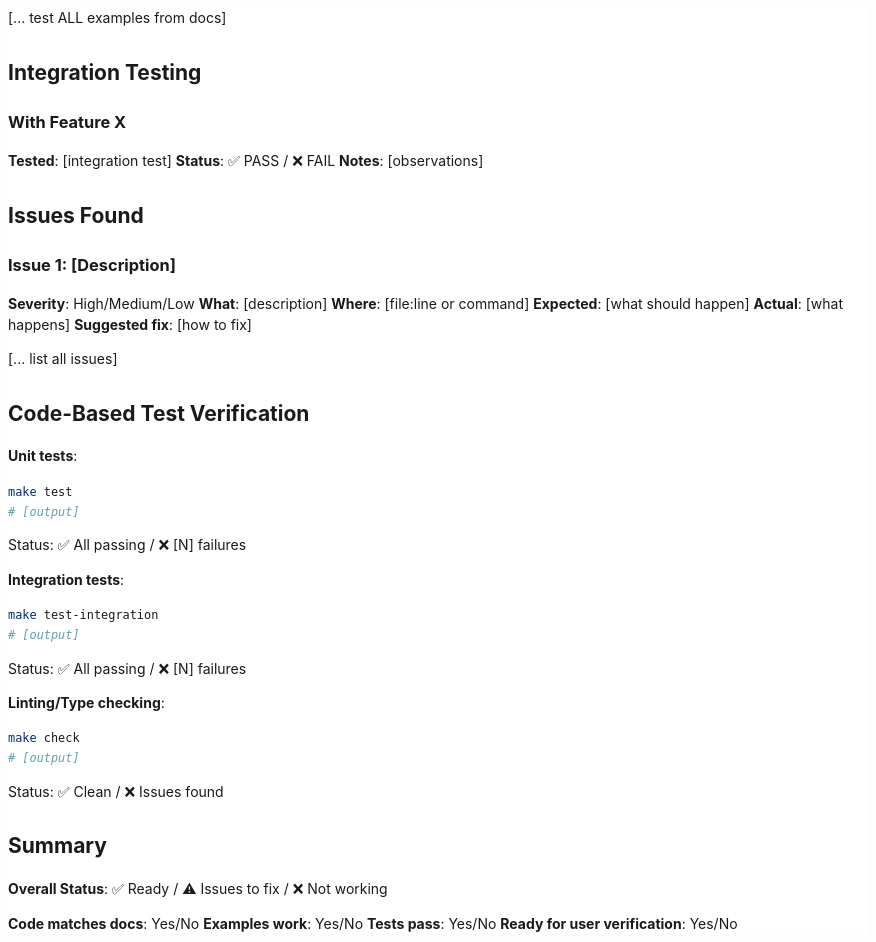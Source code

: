 [... test ALL examples from docs]

## Integration Testing

### With Feature X
**Tested**: [integration test]
**Status**: ✅ PASS / ❌ FAIL
**Notes**: [observations]

## Issues Found

### Issue 1: [Description]
**Severity**: High/Medium/Low
**What**: [description]
**Where**: [file:line or command]
**Expected**: [what should happen]
**Actual**: [what happens]
**Suggested fix**: [how to fix]

[... list all issues]

## Code-Based Test Verification

**Unit tests**:
```bash
make test
# [output]
```
Status: ✅ All passing / ❌ [N] failures

**Integration tests**:
```bash
make test-integration
# [output]
```
Status: ✅ All passing / ❌ [N] failures

**Linting/Type checking**:
```bash
make check
# [output]
```
Status: ✅ Clean / ❌ Issues found

## Summary

**Overall Status**: ✅ Ready / ⚠️ Issues to fix / ❌ Not working

**Code matches docs**: Yes/No
**Examples work**: Yes/No
**Tests pass**: Yes/No
**Ready for user verification**: Yes/No

